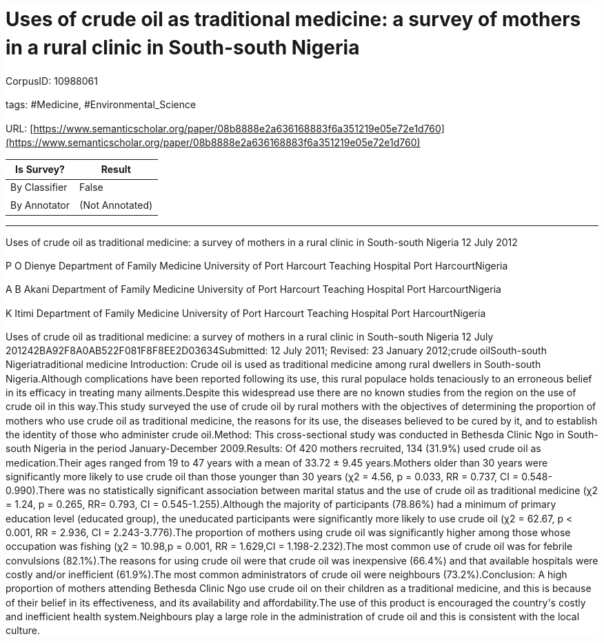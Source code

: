# Uses of crude oil as traditional medicine: a survey of mothers in a rural clinic in South-south Nigeria

CorpusID: 10988061
 
tags: #Medicine, #Environmental_Science

URL: [https://www.semanticscholar.org/paper/08b8888e2a636168883f6a351219e05e72e1d760](https://www.semanticscholar.org/paper/08b8888e2a636168883f6a351219e05e72e1d760)
 
| Is Survey?        | Result          |
| ----------------- | --------------- |
| By Classifier     | False |
| By Annotator      | (Not Annotated) |

---

Uses of crude oil as traditional medicine: a survey of mothers in a rural clinic in South-south Nigeria
12 July 2012

P O Dienye 
Department of Family Medicine
University of Port Harcourt Teaching Hospital
Port HarcourtNigeria

A B Akani 
Department of Family Medicine
University of Port Harcourt Teaching Hospital
Port HarcourtNigeria

K Itimi 
Department of Family Medicine
University of Port Harcourt Teaching Hospital
Port HarcourtNigeria

Uses of crude oil as traditional medicine: a survey of mothers in a rural clinic in South-south Nigeria
12 July 201242BA92F8A0AB522F081F8F8EE2D03634Submitted: 12 July 2011; Revised: 23 January 2012;crude oilSouth-south Nigeriatraditional medicine
Introduction: Crude oil is used as traditional medicine among rural dwellers in South-south Nigeria.Although complications have been reported following its use, this rural populace holds tenaciously to an erroneous belief in its efficacy in treating many ailments.Despite this widespread use there are no known studies from the region on the use of crude oil in this way.This study surveyed the use of crude oil by rural mothers with the objectives of determining the proportion of mothers who use crude oil as traditional medicine, the reasons for its use, the diseases believed to be cured by it, and to establish the identity of those who administer crude oil.Method: This cross-sectional study was conducted in Bethesda Clinic Ngo in South-south Nigeria in the period January-December 2009.Results: Of 420 mothers recruited, 134 (31.9%) used crude oil as medication.Their ages ranged from 19 to 47 years with a mean of 33.72 ± 9.45 years.Mothers older than 30 years were significantly more likely to use crude oil than those younger than 30 years (χ2 = 4.56, p = 0.033, RR = 0.737, CI = 0.548-0.990).There was no statistically significant association between marital status and the use of crude oil as traditional medicine (χ2 = 1.24, p = 0.265, RR= 0.793, CI = 0.545-1.255).Although the majority of participants (78.86%) had a minimum of primary education level (educated group), the uneducated participants were significantly more likely to use crude oil (χ2 = 62.67, p < 0.001, RR = 2.936, CI = 2.243-3.776).The proportion of mothers using crude oil was significantly higher among those whose occupation was fishing (χ2 = 10.98,p = 0.001, RR = 1.629,CI = 1.198-2.232).The most common use of crude oil was for febrile convulsions (82.1%).The reasons for using crude oil were that crude oil was inexpensive (66.4%) and that available hospitals were costly and/or inefficient (61.9%).The most common administrators of crude oil were neighbours (73.2%).Conclusion: A high proportion of mothers attending Bethesda Clinic Ngo use crude oil on their children as a traditional medicine, and this is because of their belief in its effectiveness, and its availability and affordability.The use of this product is encouraged the country's costly and inefficient health system.Neighbours play a large role in the administration of crude oil and this is consistent with the local culture.
